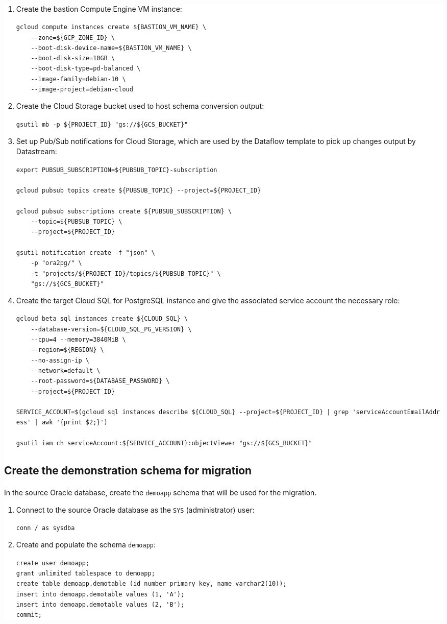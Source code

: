 1.  Create the bastion Compute Engine VM instance:

        gcloud compute instances create ${BASTION_VM_NAME} \
            --zone=${GCP_ZONE_ID} \
            --boot-disk-device-name=${BASTION_VM_NAME} \
            --boot-disk-size=10GB \
            --boot-disk-type=pd-balanced \
            --image-family=debian-10 \
            --image-project=debian-cloud

1.  Create the Cloud Storage bucket used to host schema conversion output:

        gsutil mb -p ${PROJECT_ID} "gs://${GCS_BUCKET}"

1.  Set up Pub/Sub notifications for Cloud Storage, which are used by the Dataflow template to pick up changes output by Datastream:

        export PUBSUB_SUBSCRIPTION=${PUBSUB_TOPIC}-subscription

        gcloud pubsub topics create ${PUBSUB_TOPIC} --project=${PROJECT_ID}

        gcloud pubsub subscriptions create ${PUBSUB_SUBSCRIPTION} \
            --topic=${PUBSUB_TOPIC} \
            --project=${PROJECT_ID}

        gsutil notification create -f "json" \
            -p "ora2pg/" \
            -t "projects/${PROJECT_ID}/topics/${PUBSUB_TOPIC}" \
            "gs://${GCS_BUCKET}"

1.  Create the target Cloud SQL for PostgreSQL instance and give the associated service account the necessary role:

        gcloud beta sql instances create ${CLOUD_SQL} \
            --database-version=${CLOUD_SQL_PG_VERSION} \
            --cpu=4 --memory=3840MiB \
            --region=${REGION} \
            --no-assign-ip \
            --network=default \
            --root-password=${DATABASE_PASSWORD} \
            --project=${PROJECT_ID}
            
        SERVICE_ACCOUNT=$(gcloud sql instances describe ${CLOUD_SQL} --project=${PROJECT_ID} | grep 'serviceAccountEmailAddress' | awk '{print $2;}')
        
        gsutil iam ch serviceAccount:${SERVICE_ACCOUNT}:objectViewer "gs://${GCS_BUCKET}"

## Create the demonstration schema for migration

In the source Oracle database, create the `demoapp` schema that will be used for the migration.

1.  Connect to the source Oracle database as the `SYS` (administrator) user:

        conn / as sysdba
        
1.  Create and populate the schema `demoapp`:

        create user demoapp;
        grant unlimited tablespace to demoapp;
        create table demoapp.demotable (id number primary key, name varchar2(10));
        insert into demoapp.demotable values (1, 'A');
        insert into demoapp.demotable values (2, 'B');
        commit;
